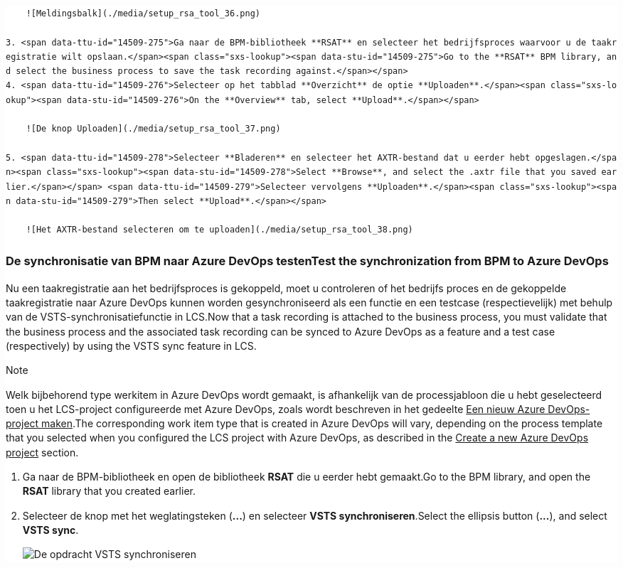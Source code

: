         ![Meldingsbalk](./media/setup_rsa_tool_36.png)

    3. <span data-ttu-id="14509-275">Ga naar de BPM-bibliotheek **RSAT** en selecteer het bedrijfsproces waarvoor u de taakregistratie wilt opslaan.</span><span class="sxs-lookup"><span data-stu-id="14509-275">Go to the **RSAT** BPM library, and select the business process to save the task recording against.</span></span>
    4. <span data-ttu-id="14509-276">Selecteer op het tabblad **Overzicht** de optie **Uploaden**.</span><span class="sxs-lookup"><span data-stu-id="14509-276">On the **Overview** tab, select **Upload**.</span></span>

        ![De knop Uploaden](./media/setup_rsa_tool_37.png)

    5. <span data-ttu-id="14509-278">Selecteer **Bladeren** en selecteer het AXTR-bestand dat u eerder hebt opgeslagen.</span><span class="sxs-lookup"><span data-stu-id="14509-278">Select **Browse**, and select the .axtr file that you saved earlier.</span></span> <span data-ttu-id="14509-279">Selecteer vervolgens **Uploaden**.</span><span class="sxs-lookup"><span data-stu-id="14509-279">Then select **Upload**.</span></span>

        ![Het AXTR-bestand selecteren om te uploaden](./media/setup_rsa_tool_38.png)

### <a name="test-the-synchronization-from-bpm-to-azure-devops"></a><span data-ttu-id="14509-281">De synchronisatie van BPM naar Azure DevOps testen</span><span class="sxs-lookup"><span data-stu-id="14509-281">Test the synchronization from BPM to Azure DevOps</span></span>

<span data-ttu-id="14509-282">Nu een taakregistratie aan het bedrijfsproces is gekoppeld, moet u controleren of het bedrijfs proces en de gekoppelde taakregistratie naar Azure DevOps kunnen worden gesynchroniseerd als een functie en een testcase (respectievelijk) met behulp van de VSTS-synchronisatiefunctie in LCS.</span><span class="sxs-lookup"><span data-stu-id="14509-282">Now that a task recording is attached to the business process, you must validate that the business process and the associated task recording can be synced to Azure DevOps as a feature and a test case (respectively) by using the VSTS sync feature in LCS.</span></span>

> [!NOTE]
> <span data-ttu-id="14509-283">Welk bijbehorend type werkitem in Azure DevOps wordt gemaakt, is afhankelijk van de processjabloon die u hebt geselecteerd toen u het LCS-project configureerde met Azure DevOps, zoals wordt beschreven in het gedeelte [Een nieuw Azure DevOps-project maken](#create-a-new-azure-devops-project).</span><span class="sxs-lookup"><span data-stu-id="14509-283">The corresponding work item type that is created in Azure DevOps will vary, depending on the process template that you selected when you configured the LCS project with Azure DevOps, as described in the [Create a new Azure DevOps project](#create-a-new-azure-devops-project) section.</span></span>

1. <span data-ttu-id="14509-284">Ga naar de BPM-bibliotheek en open de bibliotheek **RSAT** die u eerder hebt gemaakt.</span><span class="sxs-lookup"><span data-stu-id="14509-284">Go to the BPM library, and open the **RSAT** library that you created earlier.</span></span>
2. <span data-ttu-id="14509-285">Selecteer de knop met het weglatingsteken (**...**) en selecteer **VSTS synchroniseren**.</span><span class="sxs-lookup"><span data-stu-id="14509-285">Select the ellipsis button (**...**), and select **VSTS sync**.</span></span>

    ![De opdracht VSTS synchroniseren](./media/setup_rsa_tool_39.png)
